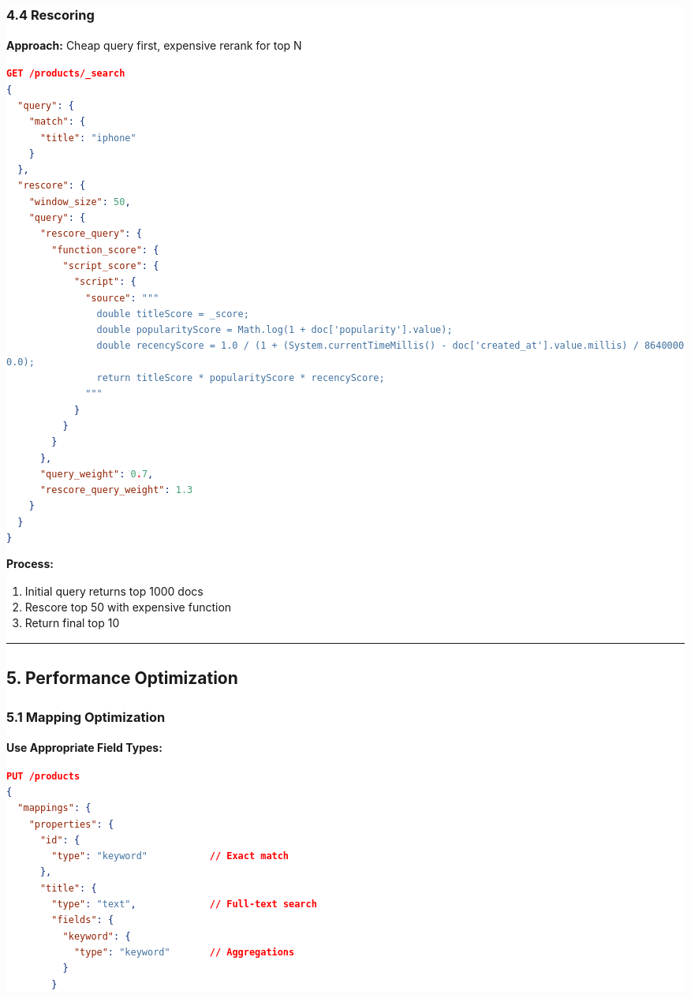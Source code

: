 
### 4.4 Rescoring

**Approach:** Cheap query first, expensive rerank for top N

```json
GET /products/_search
{
  "query": {
    "match": {
      "title": "iphone"
    }
  },
  "rescore": {
    "window_size": 50,
    "query": {
      "rescore_query": {
        "function_score": {
          "script_score": {
            "script": {
              "source": """
                double titleScore = _score;
                double popularityScore = Math.log(1 + doc['popularity'].value);
                double recencyScore = 1.0 / (1 + (System.currentTimeMillis() - doc['created_at'].value.millis) / 86400000.0);
                return titleScore * popularityScore * recencyScore;
              """
            }
          }
        }
      },
      "query_weight": 0.7,
      "rescore_query_weight": 1.3
    }
  }
}
```

**Process:**
1. Initial query returns top 1000 docs
2. Rescore top 50 with expensive function
3. Return final top 10

---

## 5. Performance Optimization

### 5.1 Mapping Optimization

**Use Appropriate Field Types:**
```json
PUT /products
{
  "mappings": {
    "properties": {
      "id": {
        "type": "keyword"           // Exact match
      },
      "title": {
        "type": "text",             // Full-text search
        "fields": {
          "keyword": {
            "type": "keyword"       // Aggregations
          }
        }
```